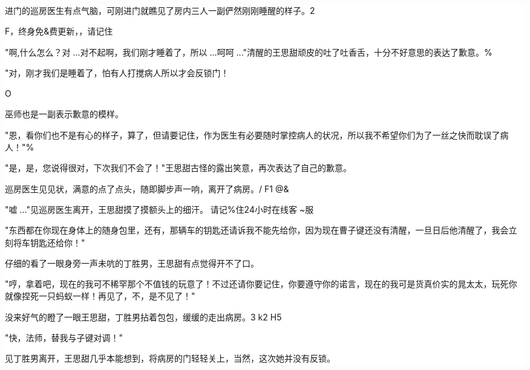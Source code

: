 



进门的巡房医生有点气脑，可刚进门就瞧见了房内三人一副俨然刚刚睡醒的样子。2

F，终身免&费更新，，请记住



"啊,什么怎么？对 ...对不起啊，我们刚才睡着了，所以 ...呵呵 ..."清醒的王思甜顽皮的吐了吐香舌，十分不好意思的表达了歉意。%





"对，刚才我们是睡着了，怕有人打搅病人所以才会反锁门！

O



巫师也是一副表示歉意的模样。





"恩，看你们也不是有心的样子，算了，但请要记住，作为医生有必要随时掌控病人的状况，所以我不希望你们为了一丝之快而耽误了病人！"%



"是，是，您说得很对，下次我们不会了！"王思甜古怪的露出笑意，再次表达了自己的歉意。





巡房医生见见状，满意的点了点头，随即脚步声一响，离开了病房。/ F1 @&



"嘘 ..."见巡房医生离开，王思甜摸了摸额头上的细汗。 请记%住24小时在线客 ~服





"东西都在你现在身体上的随身包里，还有，那辆车的钥匙还请诉我不能先给你，因为现在曹子键还没有清醒，一旦日后他清醒了，我会立刻将车钥匙还给你！"





仔细的看了一眼身旁一声未吭的丁胜男，王思甜有点觉得开不了口。





"哼，拿着吧，现在的我可不稀罕那个不值钱的玩意了！不过还请你要记住，你要遵守你的诺言，现在的我可是货真价实的晁太太，玩死你就像捏死一只蚂蚁一样！再见了，不，是不见了！"



没来好气的瞪了一眼王思甜，丁胜男拈着包包，缓缓的走出病房。3 k2 H5



"快，法师，替我与子键对调！"





见丁胜男离开，王思甜几乎本能想到，将病房的门轻轻关上，当然，这次她并没有反锁。



